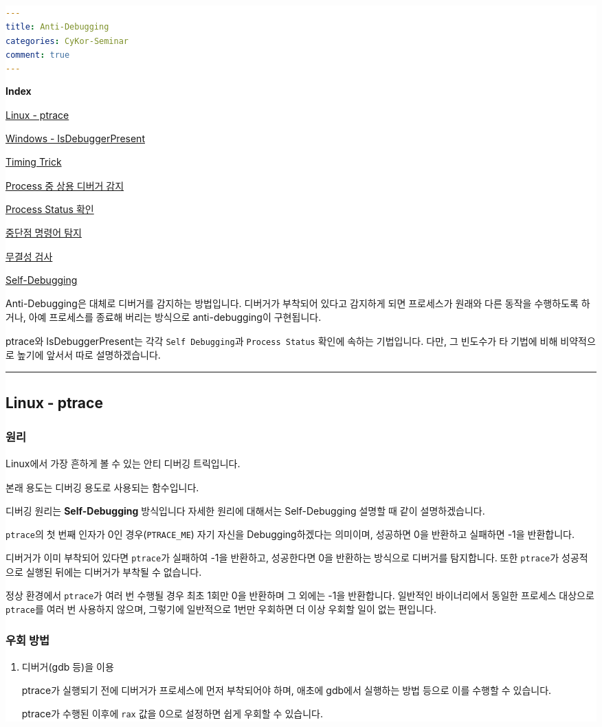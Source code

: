 ```yaml
---
title: Anti-Debugging
categories: CyKor-Seminar
comment: true
---
```


**Index**

[Linux - ptrace](#linux---ptrace)

[Windows - IsDebuggerPresent](#windows---isdebuggerpresent)

[Timing Trick](#timing-trick)

[Process 중 상용 디버거 감지](#process-중-상용-디버거-감지)

[Process Status 확인](#process-status-확인)

[중단점 명령어 탐지](#중단점-명령어-탐지)

[무결성 검사](#무결성-검사)

[Self-Debugging](#self-debugging)

Anti-Debugging은 대체로 디버거를 감지하는 방법입니다. 디버거가 부착되어 있다고 감지하게 되면 프로세스가 원래와 다른 동작을 수행하도록 하거나, 아예 프로세스를 종료해 버리는 방식으로 anti-debugging이 구현됩니다.

ptrace와 IsDebuggerPresent는 각각 `Self Debugging`과 `Process Status` 확인에 속하는 기법입니다. 다만, 그 빈도수가 타 기법에 비해 비약적으로 높기에 앞서서 따로 설명하겠습니다.

---

## Linux - ptrace

### 원리

Linux에서 가장 흔하게 볼 수 있는 안티 디버깅 트릭입니다.

본래 용도는 디버깅 용도로 사용되는 함수입니다.

디버깅 원리는 **Self-Debugging** 방식입니다 자세한 원리에 대해서는 Self-Debugging 설명할 때 같이 설명하겠습니다.

`ptrace`의 첫 번째 인자가 0인 경우(`PTRACE_ME`) 자기 자신을 Debugging하겠다는 의미이며, 성공하면 0을 반환하고 실패하면 -1을 반환합니다.

디버거가 이미 부착되어 있다면 `ptrace`가 실패하여 -1을 반환하고, 성공한다면 0을 반환하는 방식으로 디버거를 탐지합니다. 또한 `ptrace`가 성공적으로 실행된 뒤에는 디버거가 부착될 수 없습니다.

정상 환경에서 `ptrace`가 여러 번 수행될 경우 최초 1회만 0을 반환하며 그 외에는 -1을 반환합니다. 일반적인 바이너리에서 동일한 프로세스 대상으로 `ptrace`를 여러 번 사용하지 않으며, 그렇기에 일반적으로 1번만 우회하면 더 이상 우회할 일이 없는 편입니다.

### 우회 방법

1. 디버거(gdb 등)을 이용
    
    ptrace가 실행되기 전에 디버거가 프로세스에 먼저 부착되어야 하며, 애초에 gdb에서 실행하는 방법 등으로 이를 수행할 수 있습니다.
    
    ptrace가 수행된 이후에 `rax` 값을 0으로 설정하면 쉽게 우회할 수 있습니다.
    